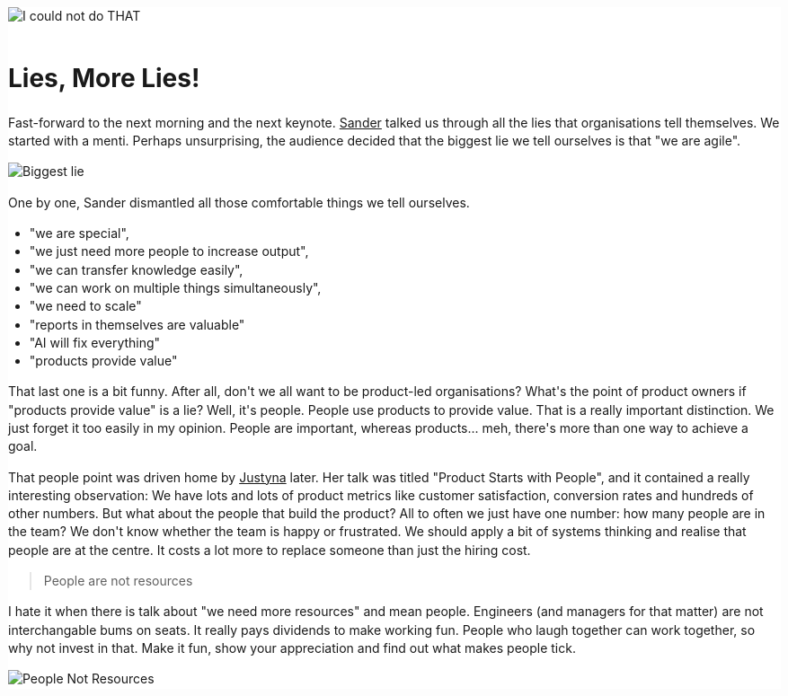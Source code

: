 ![I could not do THAT](/images/scan_agile_2025_i_could_not_do_that.jpg)

# Lies, More Lies!

Fast-forward to the next morning and the next keynote. [Sander](https://www.linkedin.com/in/sanderdur/) talked 
us through all the lies that organisations tell themselves. We started with a menti. Perhaps unsurprising, the audience 
decided that the biggest lie we tell ourselves is that "we are agile".

![Biggest lie](/images/scan_agile_2025_biggest_lie.jpg)

One by one, Sander dismantled all those comfortable things we tell ourselves. 

* "we are special", 
* "we just need more people to increase output", 
* "we can transfer knowledge easily", 
* "we can work on multiple things simultaneously", 
* "we need to scale"
* "reports in themselves are valuable"
* "AI will fix everything"
* "products provide value"

That last one is a bit funny. After all, don't we all want to be product-led organisations? What's the point of 
product owners if "products provide value" is a lie? Well, it's people. People use products to provide value. That
is a really important distinction. We just forget it too easily in my opinion. People are important, whereas products... 
meh, there's more than one way to achieve a goal.

That people point was driven home by [Justyna](https://www.linkedin.com/in/busy-being-happy/) later. 
Her talk was titled "Product Starts with People", and it contained
a really interesting observation: We have lots and lots of product metrics like customer satisfaction, conversion rates
and hundreds of other numbers. But what about the people that build the product? All to often we just have one number:
how many people are in the team? We don't know whether the team is happy or frustrated. We should apply a bit of systems
thinking and realise that people are at the centre. It costs a lot more to replace someone than just the hiring cost.

> People are not resources

I hate it when there is talk about "we need more resources" and mean people. Engineers (and managers for that matter)
are not interchangable bums on seats. It really pays dividends to make working fun. People who laugh together can work 
together, so why not invest in that. Make it fun, show your appreciation and find out what makes people tick.

![People Not Resources](/images/scan_agile_2025_people_not_resources.jpg)
